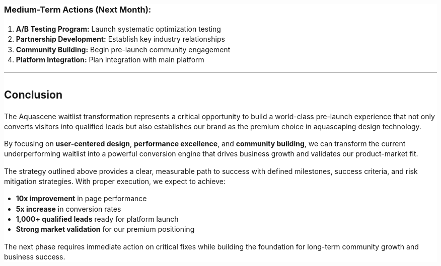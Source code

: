 ### Medium-Term Actions (Next Month):
1. **A/B Testing Program:** Launch systematic optimization testing
2. **Partnership Development:** Establish key industry relationships
3. **Community Building:** Begin pre-launch community engagement
4. **Platform Integration:** Plan integration with main platform

---

## Conclusion

The Aquascene waitlist transformation represents a critical opportunity to build a world-class pre-launch experience that not only converts visitors into qualified leads but also establishes our brand as the premium choice in aquascaping design technology.

By focusing on **user-centered design**, **performance excellence**, and **community building**, we can transform the current underperforming waitlist into a powerful conversion engine that drives business growth and validates our product-market fit.

The strategy outlined above provides a clear, measurable path to success with defined milestones, success criteria, and risk mitigation strategies. With proper execution, we expect to achieve:

- **10x improvement** in page performance
- **5x increase** in conversion rates  
- **1,000+ qualified leads** ready for platform launch
- **Strong market validation** for our premium positioning

The next phase requires immediate action on critical fixes while building the foundation for long-term community growth and business success.